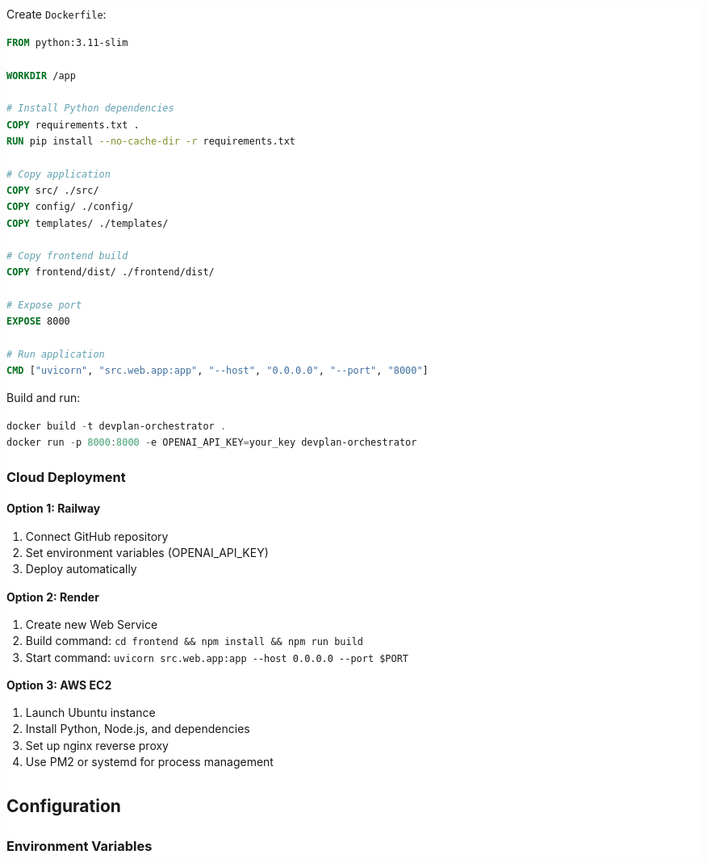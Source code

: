 Create `Dockerfile`:
```dockerfile
FROM python:3.11-slim

WORKDIR /app

# Install Python dependencies
COPY requirements.txt .
RUN pip install --no-cache-dir -r requirements.txt

# Copy application
COPY src/ ./src/
COPY config/ ./config/
COPY templates/ ./templates/

# Copy frontend build
COPY frontend/dist/ ./frontend/dist/

# Expose port
EXPOSE 8000

# Run application
CMD ["uvicorn", "src.web.app:app", "--host", "0.0.0.0", "--port", "8000"]
```

Build and run:
```powershell
docker build -t devplan-orchestrator .
docker run -p 8000:8000 -e OPENAI_API_KEY=your_key devplan-orchestrator
```

### Cloud Deployment

**Option 1: Railway**
1. Connect GitHub repository
2. Set environment variables (OPENAI_API_KEY)
3. Deploy automatically

**Option 2: Render**
1. Create new Web Service
2. Build command: `cd frontend && npm install && npm run build`
3. Start command: `uvicorn src.web.app:app --host 0.0.0.0 --port $PORT`

**Option 3: AWS EC2**
1. Launch Ubuntu instance
2. Install Python, Node.js, and dependencies
3. Set up nginx reverse proxy
4. Use PM2 or systemd for process management

## Configuration

### Environment Variables
